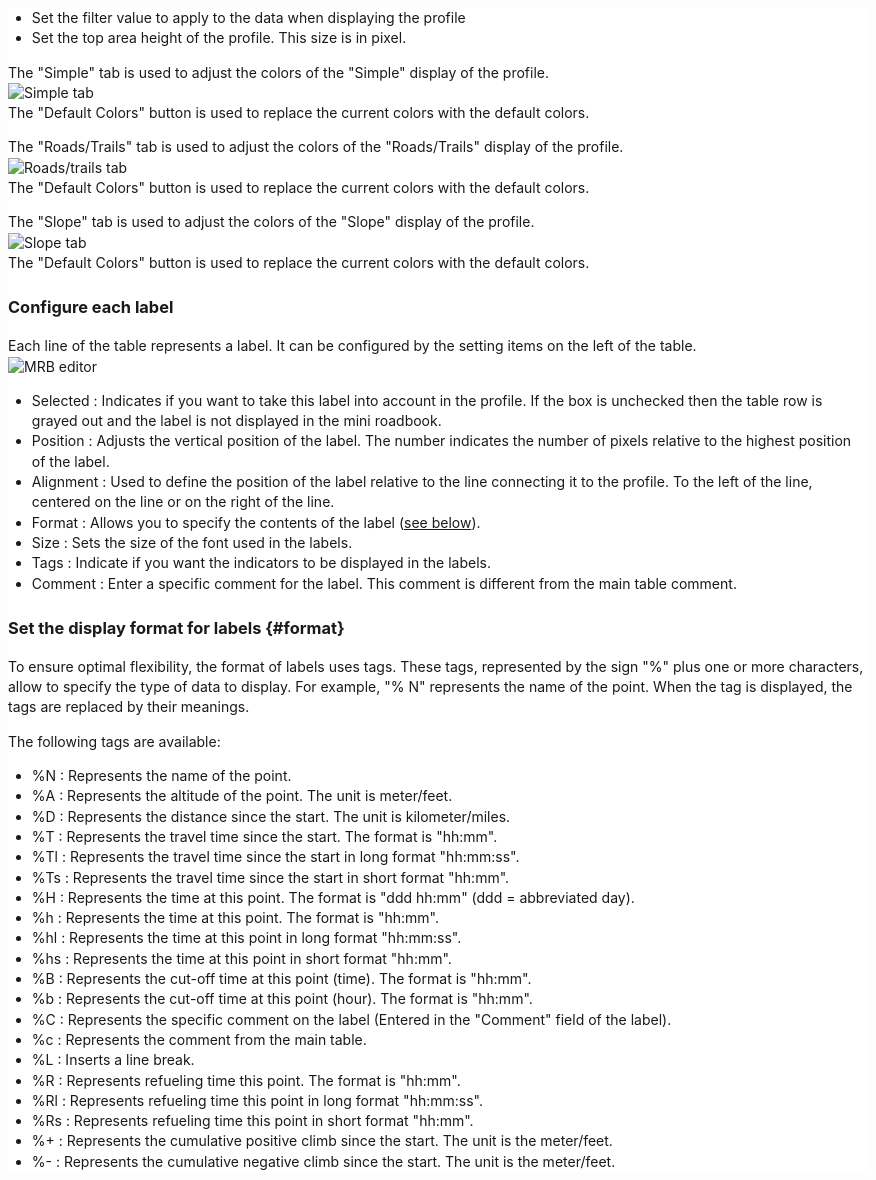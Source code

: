 * Set the filter value to apply to the data when displaying the profile
* Set the top area height of the profile. This size is in pixel.

The "Simple" tab is used to adjust the colors of the "Simple" display of the profile.  
![Simple tab](./images/MRB/CG40_MRB_Settings2.png)  
The "Default Colors" button is used to replace the current colors with the default colors.

The "Roads/Trails" tab is used to adjust the colors of the "Roads/Trails" display of the profile.  
![Roads/trails tab](./images/MRB/CG40_MRB_Settings3.png)  
The "Default Colors" button is used to replace the current colors with the default colors.

The "Slope" tab is used to adjust the colors of the "Slope" display of the profile.  
![Slope tab](./images/MRB/CG40_MRB_Settings4.png)  
The "Default Colors" button is used to replace the current colors with the default colors.

### Configure each label

Each line of the table represents a label. It can be configured by the setting items on the left of the table.  
![MRB editor](./images/MRB/CG40_MRB_Editor.png)

* Selected : Indicates if you want to take this label into account in the profile. If the box is unchecked then the table row is grayed out and the label is not displayed in the mini roadbook.
* Position : Adjusts the vertical position of the label. The number indicates the number of pixels relative to the highest position of the label.
* Alignment : Used to define the position of the label relative to the line connecting it to the profile. To the left of the line, centered on the line or on the right of the line.
* Format : Allows you to specify the contents of the label ([see below](#format)).
* Size : Sets the size of the font used in the labels.
* Tags : Indicate if you want the indicators to be displayed in the labels.
* Comment : Enter a specific comment for the label. This comment is different from the main table comment.

### Set the display format for labels {#format}

To ensure optimal flexibility, the format of labels uses tags. These tags, represented by the sign "%" plus one or more characters, allow to specify the type of data to display. For example, "% N" represents the name of the point. When the tag is displayed, the tags are replaced by their meanings.

The following tags are available:

* %N : Represents the name of the point.
* %A : Represents the altitude of the point. The unit is meter/feet.
* %D : Represents the distance since the start. The unit is kilometer/miles.
* %T : Represents the travel time since the start. The format is "hh:mm".
* %Tl : Represents the travel time since the start in long format "hh:mm:ss".
* %Ts : Represents the travel time since the start in short format "hh:mm".
* %H : Represents the time at this point. The format is "ddd hh:mm" (ddd = abbreviated day).
* %h : Represents the time at this point. The format is "hh:mm".
* %hl : Represents the time at this point in long format "hh:mm:ss".
* %hs : Represents the time at this point in short format "hh:mm".
* %B : Represents the cut-off time at this point (time). The format is "hh:mm".
* %b : Represents the cut-off time at this point (hour). The format is "hh:mm".
* %C : Represents the specific comment on the label (Entered in the "Comment" field of the label).
* %c : Represents the comment from the main table.
* %L : Inserts a line break.
* %R : Represents refueling time this point. The format is "hh:mm".
* %Rl : Represents refueling time this point in long format "hh:mm:ss".
* %Rs : Represents refueling time this point in short format "hh:mm".
* %+ : Represents the cumulative positive climb since the start. The unit is the meter/feet.
* %- : Represents the cumulative negative climb since the start. The unit is the meter/feet. 

